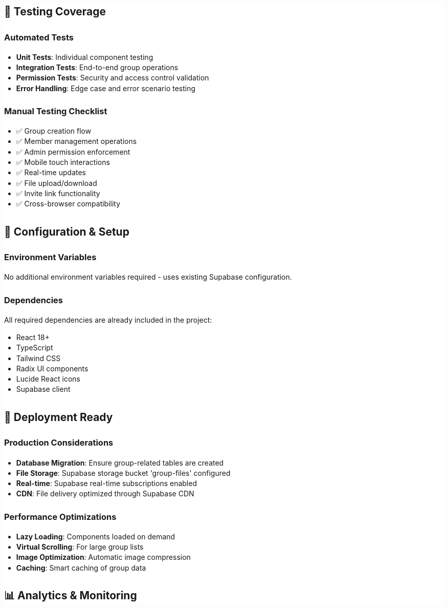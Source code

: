 ## 🧪 Testing Coverage

### Automated Tests
- **Unit Tests**: Individual component testing
- **Integration Tests**: End-to-end group operations
- **Permission Tests**: Security and access control validation
- **Error Handling**: Edge case and error scenario testing

### Manual Testing Checklist
- ✅ Group creation flow
- ✅ Member management operations
- ✅ Admin permission enforcement
- ✅ Mobile touch interactions
- ✅ Real-time updates
- ✅ File upload/download
- ✅ Invite link functionality
- ✅ Cross-browser compatibility

## 🔧 Configuration & Setup

### Environment Variables
No additional environment variables required - uses existing Supabase configuration.

### Dependencies
All required dependencies are already included in the project:
- React 18+
- TypeScript
- Tailwind CSS
- Radix UI components
- Lucide React icons
- Supabase client

## 🚀 Deployment Ready

### Production Considerations
- **Database Migration**: Ensure group-related tables are created
- **File Storage**: Supabase storage bucket 'group-files' configured
- **Real-time**: Supabase real-time subscriptions enabled
- **CDN**: File delivery optimized through Supabase CDN

### Performance Optimizations
- **Lazy Loading**: Components loaded on demand
- **Virtual Scrolling**: For large group lists
- **Image Optimization**: Automatic image compression
- **Caching**: Smart caching of group data

## 📊 Analytics & Monitoring
